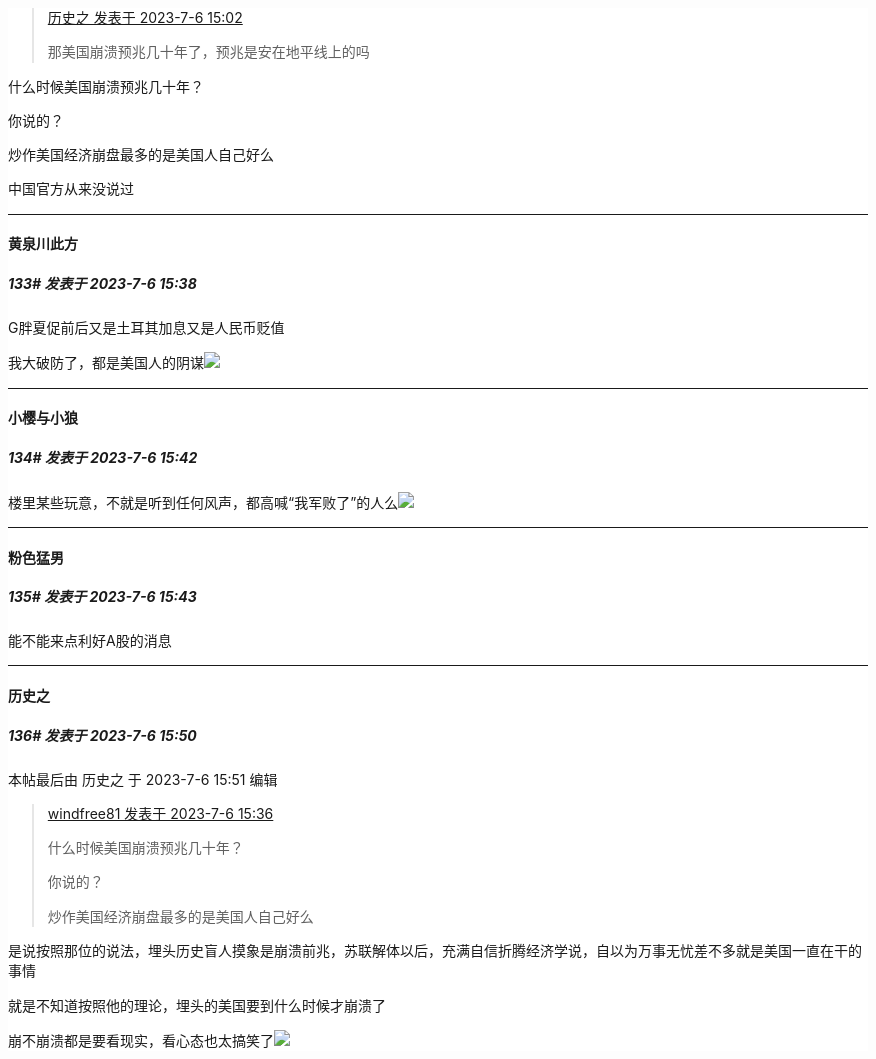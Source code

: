 <blockquote><a href="httphttps://bbs.saraba1st.com/2b/forum.php?mod=redirect&amp;goto=findpost&amp;pid=61572121&amp;ptid=2142282" target="_blank">历史之 发表于 2023-7-6 15:02</a>

那美国崩溃预兆几十年了，预兆是安在地平线上的吗</blockquote>
什么时候美国崩溃预兆几十年？

你说的？

炒作美国经济崩盘最多的是美国人自己好么

中国官方从来没说过

*****

####  黄泉川此方  
##### 133#       发表于 2023-7-6 15:38

G胖夏促前后又是土耳其加息又是人民币贬值

我大破防了，都是美国人的阴谋<img src="https://static.saraba1st.com/image/smiley/face2017/125.png" referrerpolicy="no-referrer">

*****

####  小樱与小狼  
##### 134#       发表于 2023-7-6 15:42

楼里某些玩意，不就是听到任何风声，都高喊“我军败了”的人么<img src="https://static.saraba1st.com/image/smiley/face2017/053.png" referrerpolicy="no-referrer">

*****

####  粉色猛男  
##### 135#       发表于 2023-7-6 15:43

能不能来点利好A股的消息


*****

####  历史之  
##### 136#       发表于 2023-7-6 15:50

 本帖最后由 历史之 于 2023-7-6 15:51 编辑 
<blockquote><a href="httphttps://bbs.saraba1st.com/2b/forum.php?mod=redirect&amp;goto=findpost&amp;pid=61572528&amp;ptid=2142282" target="_blank">windfree81 发表于 2023-7-6 15:36</a>

什么时候美国崩溃预兆几十年？

你说的？

炒作美国经济崩盘最多的是美国人自己好么</blockquote>
是说按照那位的说法，埋头历史盲人摸象是崩溃前兆，苏联解体以后，充满自信折腾经济学说，自以为万事无忧差不多就是美国一直在干的事情

就是不知道按照他的理论，埋头的美国要到什么时候才崩溃了

崩不崩溃都是要看现实，看心态也太搞笑了<img src="https://static.saraba1st.com/image/smiley/face2017/067.png" referrerpolicy="no-referrer">
